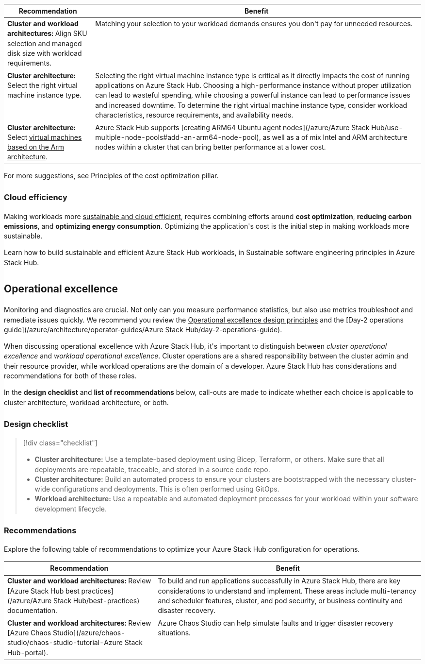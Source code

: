 | Recommendation | Benefit |
|----------------------------------|-----------|
|**Cluster and workload architectures:** Align SKU selection and managed disk size with workload requirements.|Matching your selection to your workload demands ensures you don't pay for unneeded resources.|
|**Cluster architecture:** Select the right virtual machine instance type. |Selecting the right virtual machine instance type is critical as it directly impacts the cost of running applications on Azure Stack Hub. Choosing a high-performance instance without proper utilization can lead to wasteful spending, while choosing a powerful instance can lead to performance issues and increased downtime. To determine the right virtual machine instance type, consider workload characteristics, resource requirements, and availability needs.|
|**Cluster architecture:** Select [virtual machines based on the Arm architecture](/azure/virtual-machines/dplsv5-dpldsv5-series). |Azure Stack Hub supports [creating ARM64 Ubuntu agent nodes](/azure/Azure Stack Hub/use-multiple-node-pools#add-an-arm64-node-pool), as well as a of mix Intel and ARM architecture nodes within a cluster that can bring better performance at a lower cost.|

For more suggestions, see [Principles of the cost optimization pillar](../cost-optimization/index.yml).

### Cloud efficiency

Making workloads more [sustainable and cloud efficient](../sustainability/sustainability-get-started.md), requires combining efforts around **cost optimization**, **reducing carbon emissions**, and **optimizing energy consumption**. Optimizing the application's cost is the initial step in making workloads more sustainable.

Learn how to build sustainable and efficient Azure Stack Hub workloads, in Sustainable software engineering principles in Azure Stack Hub.

## Operational excellence

Monitoring and diagnostics are crucial. Not only can you measure performance statistics, but also use metrics troubleshoot and remediate issues quickly. We recommend you review the [Operational excellence design principles](/azure/well-architected/devops/principles) and the [Day-2 operations guide](/azure/architecture/operator-guides/Azure Stack Hub/day-2-operations-guide).

When discussing operational excellence with Azure Stack Hub, it's important to distinguish between *cluster operational excellence* and *workload operational excellence*. Cluster operations are a shared responsibility between the cluster admin and their resource provider, while workload operations are the domain of a developer. Azure Stack Hub has considerations and recommendations for both of these roles.

In the **design checklist** and **list of recommendations** below, call-outs are made to indicate whether each choice is applicable to cluster architecture, workload architecture, or both.

### Design checklist

> [!div class="checklist"]
> - **Cluster architecture:** Use a template-based deployment using Bicep, Terraform, or others. Make sure that all deployments are repeatable, traceable, and stored in a source code repo.
> - **Cluster architecture:** Build an automated process to ensure your clusters are bootstrapped with the necessary cluster-wide configurations and deployments. This is often performed using GitOps.
> - **Workload architecture:** Use a repeatable and automated deployment processes for your workload within your software development lifecycle.

### Recommendations

Explore the following table of recommendations to optimize your Azure Stack Hub configuration for operations.

| Recommendation | Benefit |
|--------|----|
|**Cluster and workload architectures:** Review [Azure Stack Hub best practices](/azure/Azure Stack Hub/best-practices) documentation.|To build and run applications successfully in Azure Stack Hub, there are key considerations to understand and implement. These areas include multi-tenancy and scheduler features, cluster, and pod security, or business continuity and disaster recovery.|
|**Cluster and workload architectures:** Review [Azure Chaos Studio](/azure/chaos-studio/chaos-studio-tutorial-Azure Stack Hub-portal).| Azure Chaos Studio can help simulate faults and trigger disaster recovery situations.|
